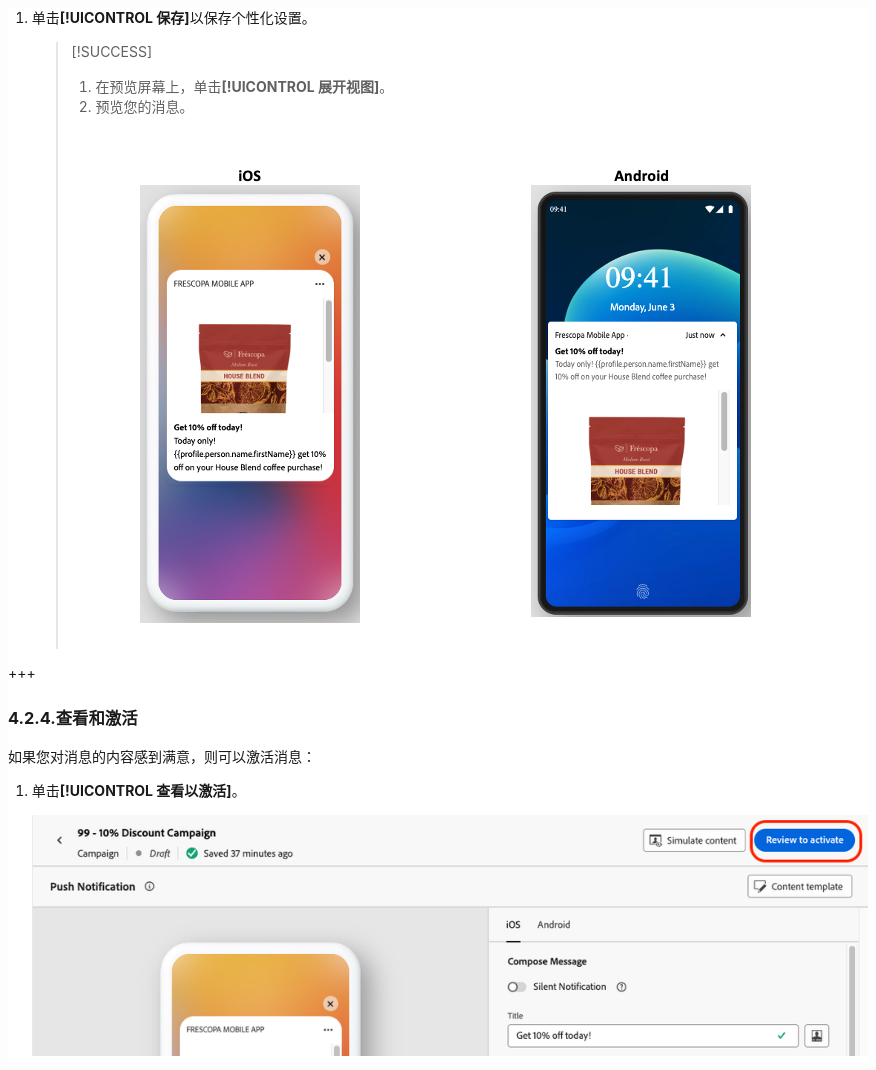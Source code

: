 1. 单击&#x200B;**[!UICONTROL 保存]**&#x200B;以保存个性化设置。


   >[!SUCCESS]
   >
   > 1. 在预览屏幕上，单击&#x200B;**[!UICONTROL 展开视图]**。
   > 1. 预览您的消息。
   > 
   > ![展开视图](/help/summit-lab-2024/l820-lab-workbook/assets/2-3-3-expand-view.png)

+++

### 4.2.4.查看和激活

如果您对消息的内容感到满意，则可以激活消息：

1. 单击&#x200B;**[!UICONTROL 查看以激活]**。

   ![审阅并激活按钮](/help/summit-lab-2024/l820-lab-workbook/assets/2-3-4-review-and-activate-button.png)
